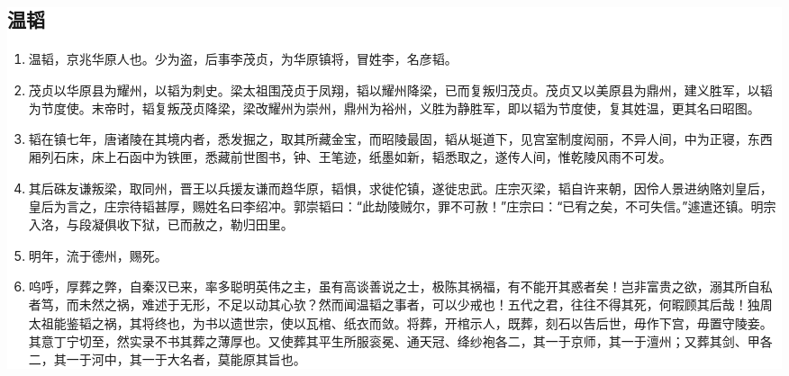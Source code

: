 ## 温韬

1. <span id="杂传第二十八-温韬-1"></span>
温韬，京兆华原人也。少为盗，后事李茂贞，为华原镇将，冒姓李，名彦韬。

2. <span id="杂传第二十八-温韬-2"></span>
茂贞以华原县为耀州，以韬为刺史。梁太祖围茂贞于凤翔，韬以耀州降梁，已而复叛归茂贞。茂贞又以美原县为鼎州，建义胜军，以韬为节度使。末帝时，韬复叛茂贞降梁，梁改耀州为崇州，鼎州为裕州，义胜为静胜军，即以韬为节度使，复其姓温，更其名曰昭图。

3. <span id="杂传第二十八-温韬-3"></span>
韬在镇七年，唐诸陵在其境内者，悉发掘之，取其所藏金宝，而昭陵最固，韬从埏道下，见宫室制度闳丽，不异人间，中为正寝，东西厢列石床，床上石函中为铁匣，悉藏前世图书，钟、王笔迹，纸墨如新，韬悉取之，遂传人间，惟乾陵风雨不可发。

4. <span id="杂传第二十八-温韬-4"></span>
其后硃友谦叛梁，取同州，晋王以兵援友谦而趋华原，韬惧，求徙佗镇，遂徙忠武。庄宗灭梁，韬自许来朝，因伶人景进纳赂刘皇后，皇后为言之，庄宗待韬甚厚，赐姓名曰李绍冲。郭崇韬曰：“此劫陵贼尔，罪不可赦！”庄宗曰：“已宥之矣，不可失信。”遽遣还镇。明宗入洛，与段凝俱收下狱，已而赦之，勒归田里。

5. <span id="杂传第二十八-温韬-5"></span>
明年，流于德州，赐死。

6. <span id="杂传第二十八-温韬-6"></span>
呜呼，厚葬之弊，自秦汉已来，率多聪明英伟之主，虽有高谈善说之士，极陈其祸福，有不能开其惑者矣！岂非富贵之欲，溺其所自私者笃，而未然之祸，难述于无形，不足以动其心欤？然而闻温韬之事者，可以少戒也！五代之君，往往不得其死，何暇顾其后哉！独周太祖能鉴韬之祸，其将终也，为书以遗世宗，使以瓦棺、纸衣而敛。将葬，开棺示人，既葬，刻石以告后世，毋作下宫，毋置守陵妾。其意丁宁切至，然实录不书其葬之薄厚也。又使葬其平生所服衮冕、通天冠、绛纱袍各二，其一于京师，其一于澶州；又葬其剑、甲各二，其一于河中，其一于大名者，莫能原其旨也。
